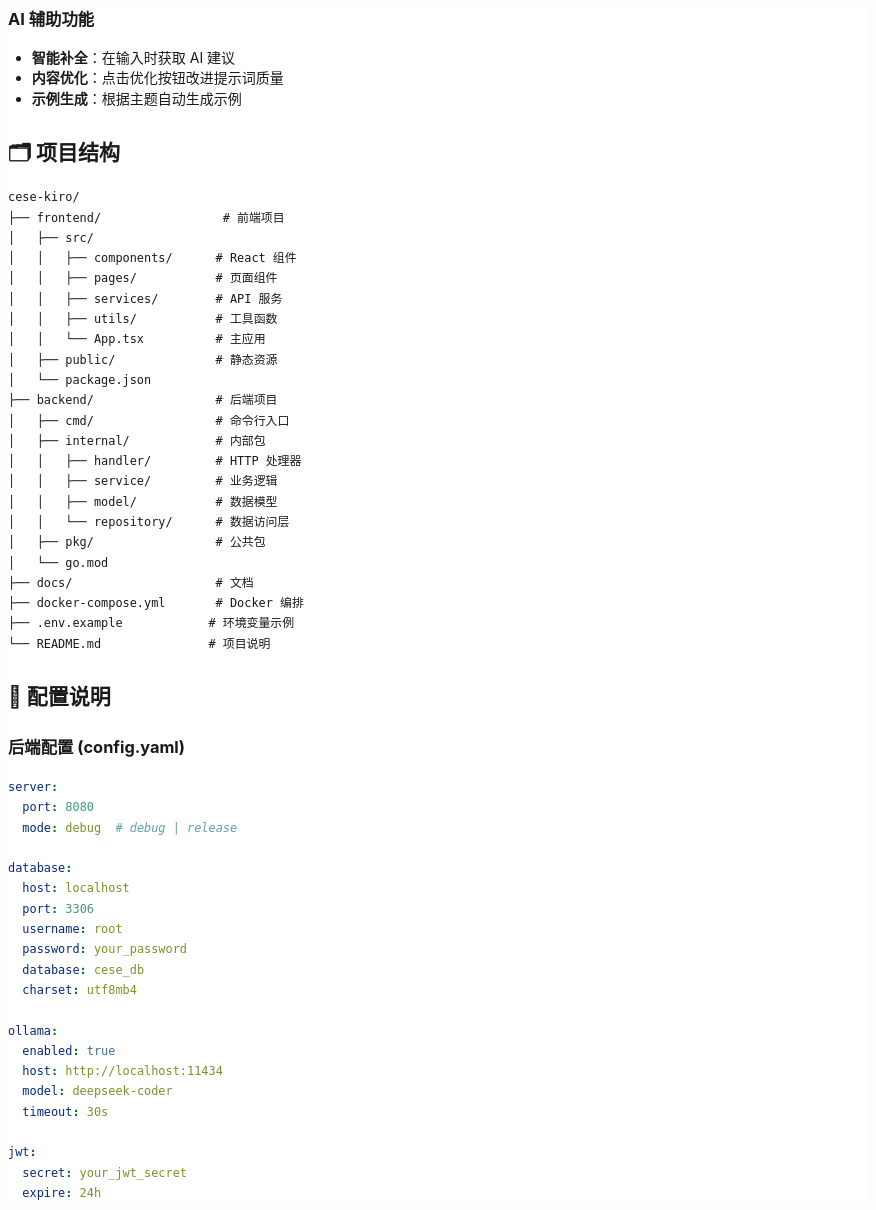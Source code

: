 ### AI 辅助功能

- **智能补全**：在输入时获取 AI 建议
- **内容优化**：点击优化按钮改进提示词质量
- **示例生成**：根据主题自动生成示例

## 🗂️ 项目结构

```
cese-kiro/
├── frontend/                 # 前端项目
│   ├── src/
│   │   ├── components/      # React 组件
│   │   ├── pages/           # 页面组件
│   │   ├── services/        # API 服务
│   │   ├── utils/           # 工具函数
│   │   └── App.tsx          # 主应用
│   ├── public/              # 静态资源
│   └── package.json
├── backend/                 # 后端项目
│   ├── cmd/                 # 命令行入口
│   ├── internal/            # 内部包
│   │   ├── handler/         # HTTP 处理器
│   │   ├── service/         # 业务逻辑
│   │   ├── model/           # 数据模型
│   │   └── repository/      # 数据访问层
│   ├── pkg/                 # 公共包
│   └── go.mod
├── docs/                    # 文档
├── docker-compose.yml       # Docker 编排
├── .env.example            # 环境变量示例
└── README.md               # 项目说明
```

## 🔧 配置说明

### 后端配置 (config.yaml)

```yaml
server:
  port: 8080
  mode: debug  # debug | release

database:
  host: localhost
  port: 3306
  username: root
  password: your_password
  database: cese_db
  charset: utf8mb4

ollama:
  enabled: true
  host: http://localhost:11434
  model: deepseek-coder
  timeout: 30s

jwt:
  secret: your_jwt_secret
  expire: 24h
```
